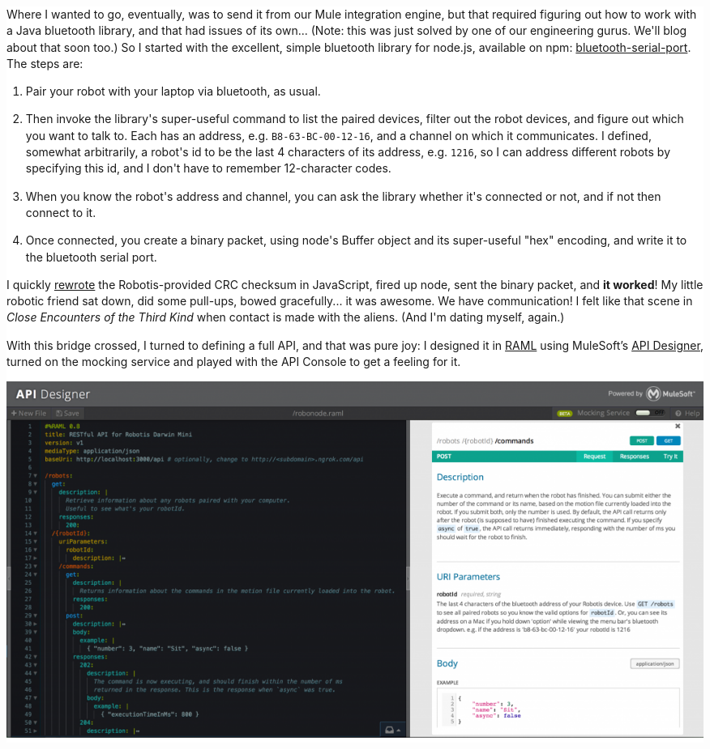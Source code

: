 Where I wanted to go, eventually, was to send it from our Mule integration engine, but that required figuring out how to work with a Java bluetooth library, and that had issues of its own... (Note: this was just solved by one of our engineering gurus. We'll blog about that soon too.) So I started with the excellent, simple bluetooth library for node.js, available on npm: [bluetooth-serial-port](https://www.npmjs.org/package/bluetooth-serial-port). The steps are:

1.  Pair your robot with your laptop via bluetooth, as usual.

2.  Then invoke the library's super-useful command to list the paired devices, filter out the robot devices, and figure out which you want to talk to. Each has an address, e.g. `B8-63-BC-00-12-16`, and a channel on which it communicates. I defined, somewhat arbitrarily, a robot's id to be the last 4 characters of its address, e.g. `1216`, so I can address different robots by specifying this id, and I don't have to remember 12-character codes.

3.  When you know the robot's address and channel, you can ask the library whether it's connected or not, and if not then connect to it.

4.  Once connected, you create a binary packet, using node's Buffer object and its super-useful "hex" encoding, and write it to the bluetooth serial port.

I quickly [rewrote](https://github.com/usarid/robonode/blob/master/src/addCRC.js) the Robotis-provided CRC checksum in JavaScript, fired up node, sent the binary packet, and **it worked**! My little robotic friend sat down, did some pull-ups, bowed gracefully... it was awesome. We have communication! I felt like that scene in _Close Encounters of the Third Kind_ when contact is made with the aliens. (And I'm dating myself, again.)

With this bridge crossed, I turned to defining a full API, and that was pure joy: I designed it in [RAML](http://raml.org/) using MuleSoft’s [API Designer](https://anypoint.mulesoft.com/apiplatform/), turned on the mocking service and played with the API Console to get a feeling for it.

![robonode-designer-1024x524.png](/post_images/robonode-designer-1024x524.png "robonode-designer-1024x524.png")
